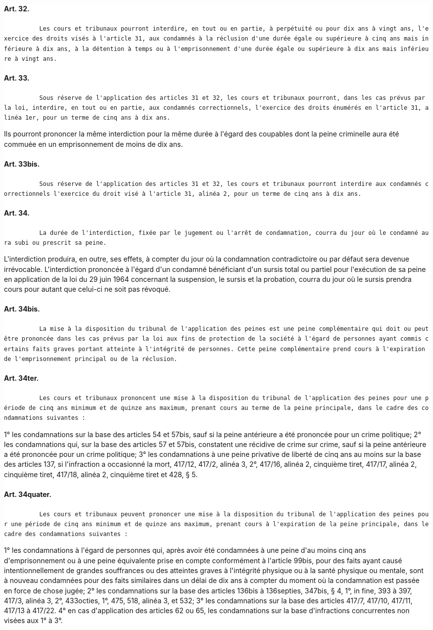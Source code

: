   #### Art. 32.
              Les cours et tribunaux pourront interdire, en tout ou en partie, à perpétuité ou pour dix ans à vingt ans, l'exercice des droits visés à l'article 31, aux condamnés à la réclusion d'une durée égale ou supérieure à cinq ans mais inférieure à dix ans, à la détention à temps ou à l'emprisonnement d'une durée égale ou supérieure à dix ans mais inférieure à vingt ans.

  #### Art. 33.
              Sous réserve de l'application des articles 31 et 32, les cours et tribunaux pourront, dans les cas prévus par la loi, interdire, en tout ou en partie, aux condamnés correctionnels, l'exercice des droits énumérés en l'article 31, alinéa 1er, pour un terme de cinq ans à dix ans.
  Ils pourront prononcer la même interdiction pour la même durée à l'égard des coupables dont la peine criminelle aura été commuée en un emprisonnement de moins de dix ans.

  #### Art. 33bis. 
              Sous réserve de l'application des articles 31 et 32, les cours et tribunaux pourront interdire aux condamnés correctionnels l'exercice du droit visé à l'article 31, alinéa 2, pour un terme de cinq ans à dix ans.

  #### Art. 34. 
              La durée de l'interdiction, fixée par le jugement ou l'arrêt de condamnation, courra du jour où le condamné aura subi ou prescrit sa peine.
  L'interdiction produira, en outre, ses effets, à compter du jour où la condamnation contradictoire ou par défaut sera devenue irrévocable.
  L'interdiction prononcée à l'égard d'un condamné bénéficiant d'un sursis total ou partiel pour l'exécution de sa peine en application de la loi du 29 juin 1964 concernant la suspension, le sursis et la probation, courra du jour où le sursis prendra cours pour autant que celui-ci ne soit pas révoqué.

  #### Art. 34bis.  
              La mise à la disposition du tribunal de l'application des peines est une peine complémentaire qui doit ou peut être prononcée dans les cas prévus par la loi aux fins de protection de la société à l'égard de personnes ayant commis certains faits graves portant atteinte à l'intégrité de personnes. Cette peine complémentaire prend cours à l'expiration de l'emprisonnement principal ou de la réclusion.

  #### Art. 34ter.  
              Les cours et tribunaux prononcent une mise à la disposition du tribunal de l'application des peines pour une période de cinq ans minimum et de quinze ans maximum, prenant cours au terme de la peine principale, dans le cadre des condamnations suivantes :
  1° les condamnations sur la base des articles 54 et 57bis, sauf si la peine antérieure a été prononcée pour un crime politique;
  2° les condamnations qui, sur la base des articles 57 et 57bis, constatent une récidive de crime sur crime, sauf si la peine antérieure a été prononcée pour un crime politique;
  3° les condamnations à une peine privative de liberté de cinq ans au moins sur la base des articles 137, si l'infraction a occasionné la mort, 417/12, 417/2, alinéa 3, 2°, 417/16, alinéa 2, cinquième tiret, 417/17, alinéa 2, cinquième tiret, 417/18, alinéa 2, cinquième tiret et 428, § 5.

  #### Art. 34quater.  
              Les cours et tribunaux peuvent prononcer une mise à la disposition du tribunal de l'application des peines pour une période de cinq ans minimum et de quinze ans maximum, prenant cours à l'expiration de la peine principale, dans le cadre des condamnations suivantes :
  1° les condamnations à l'égard de personnes qui, après avoir été condamnées à une peine d'au moins cinq ans d'emprisonnement ou à une peine équivalente prise en compte conformément à l'article 99bis, pour des faits ayant causé intentionnellement de grandes souffrances ou des atteintes graves à l'intégrité physique ou à la santé physique ou mentale, sont à nouveau condamnées pour des faits similaires dans un délai de dix ans à compter du moment où la condamnation est passée en force de chose jugée;
  2° les condamnations sur la base des articles 136bis à 136septies, 347bis, § 4, 1°, in fine, 393 à 397, 417/3, alinéa 3, 2°, 433octies, 1°, 475, 518, alinéa 3, et 532;
  3° les condamnations sur la base des articles 417/7, 417/10, 417/11, 417/13 à 417/22.
  4° en cas d'application des articles 62 ou 65, les condamnations sur la base d'infractions concurrentes non visées aux 1° à 3°.
